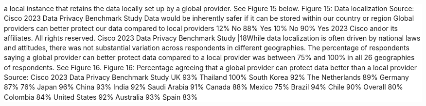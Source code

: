  a local instance that retains the data locally set up by a global provider. See Figure 15 below.
Figure 15: Data localization 
Source: Cisco 2023 Data Privacy Benchmark Study
Data would be inherently 
safer if it can be stored 
within our country or region
Global providers can better 
protect our data compared 
to local providers
12%
No
88%
Yes
10%
No
90%
Yes
 2023 Cisco andor its affiliates. All rights reserved.
Cisco 2023 Data Privacy Benchmark Study \|18While data localization is often driven by national laws and attitudes, there was not substantial 
variation across respondents in different geographies. The percentage of respondents saying 
a global provider can better protect data compared to a local provider was between 75% and 
100% in all 26 geographies of respondents. See Figure 16\.
Figure 16: Percentage agreeing that a 
global provider can protect data better 
than a local provider
Source: Cisco 2023 Data Privacy Benchmark Study
UK
93%
Thailand
100%
South Korea
92%
The Netherlands
89%
Germany
87%
76%
Japan
96%
China
93%
India
92%
Saudi Arabia
91%
Canada
88%
Mexico
75%
Brazil
94%
Chile
90%
Overall
80%
Colombia
84%
United States
92%
Australia
93%
Spain
83%